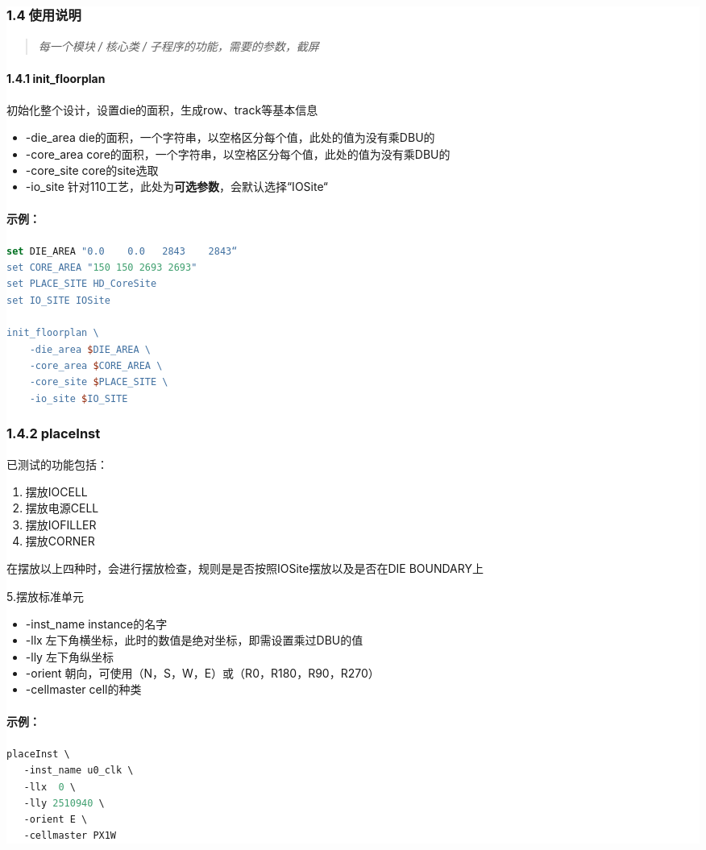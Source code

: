 ### 1.4 使用说明

> *每一个模块*  */*  *核心类*  */* *子程序的功能，需要的参数，截屏*

#### 1.4.1 init_floorplan

初始化整个设计，设置die的面积，生成row、track等基本信息

- -die_area   die的面积，一个字符串，以空格区分每个值，此处的值为没有乘DBU的
- -core_area   core的面积，一个字符串，以空格区分每个值，此处的值为没有乘DBU的
- -core_site  core的site选取
- -io_site  针对110工艺，此处为**可选参数**，会默认选择“IOSite“

#### 示例：

```tcl
set DIE_AREA "0.0    0.0   2843    2843“
set CORE_AREA "150 150 2693 2693"
set PLACE_SITE HD_CoreSite
set IO_SITE IOSite

init_floorplan \
	-die_area $DIE_AREA \
	-core_area $CORE_AREA \
	-core_site $PLACE_SITE \
	-io_site $IO_SITE
```

### 1.4.2 placeInst

已测试的功能包括：

1. 摆放IOCELL
2. 摆放电源CELL
3. 摆放IOFILLER
4. 摆放CORNER

在摆放以上四种时，会进行摆放检查，规则是是否按照IOSite摆放以及是否在DIE BOUNDARY上

5.摆放标准单元

- -inst_name  instance的名字
- -llx  左下角横坐标，此时的数值是绝对坐标，即需设置乘过DBU的值
- -lly  左下角纵坐标
- -orient  朝向，可使用（N，S，W，E）或（R0，R180，R90，R270）
- -cellmaster  cell的种类

#### 示例：

```tcl
placeInst \
   -inst_name u0_clk \
   -llx  0 \
   -lly 2510940 \
   -orient E \
   -cellmaster PX1W
```
